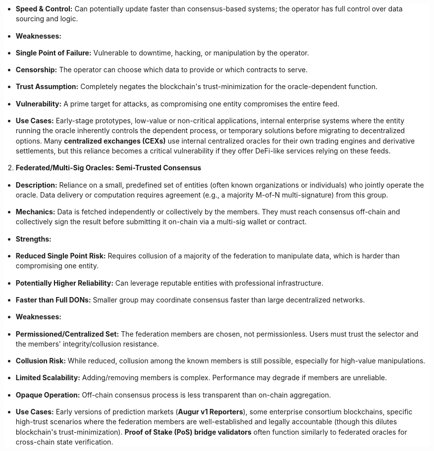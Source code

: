 *   **Speed & Control:** Can potentially update faster than consensus-based systems; the operator has full control over data sourcing and logic.

*   **Weaknesses:**

*   **Single Point of Failure:** Vulnerable to downtime, hacking, or manipulation by the operator.

*   **Censorship:** The operator can choose which data to provide or which contracts to serve.

*   **Trust Assumption:** Completely negates the blockchain's trust-minimization for the oracle-dependent function.

*   **Vulnerability:** A prime target for attacks, as compromising one entity compromises the entire feed.

*   **Use Cases:** Early-stage prototypes, low-value or non-critical applications, internal enterprise systems where the entity running the oracle inherently controls the dependent process, or temporary solutions before migrating to decentralized options. Many **centralized exchanges (CEXs)** use internal centralized oracles for their own trading engines and derivative settlements, but this reliance becomes a critical vulnerability if they offer DeFi-like services relying on these feeds.

2.  **Federated/Multi-Sig Oracles: Semi-Trusted Consensus**

*   **Description:** Reliance on a small, predefined set of entities (often known organizations or individuals) who jointly operate the oracle. Data delivery or computation requires agreement (e.g., a majority M-of-N multi-signature) from this group.

*   **Mechanics:** Data is fetched independently or collectively by the members. They must reach consensus off-chain and collectively sign the result before submitting it on-chain via a multi-sig wallet or contract.

*   **Strengths:**

*   **Reduced Single Point Risk:** Requires collusion of a majority of the federation to manipulate data, which is harder than compromising one entity.

*   **Potentially Higher Reliability:** Can leverage reputable entities with professional infrastructure.

*   **Faster than Full DONs:** Smaller group may coordinate consensus faster than large decentralized networks.

*   **Weaknesses:**

*   **Permissioned/Centralized Set:** The federation members are chosen, not permissionless. Users must trust the selector and the members' integrity/collusion resistance.

*   **Collusion Risk:** While reduced, collusion among the known members is still possible, especially for high-value manipulations.

*   **Limited Scalability:** Adding/removing members is complex. Performance may degrade if members are unreliable.

*   **Opaque Operation:** Off-chain consensus process is less transparent than on-chain aggregation.

*   **Use Cases:** Early versions of prediction markets (**Augur v1 Reporters**), some enterprise consortium blockchains, specific high-trust scenarios where the federation members are well-established and legally accountable (though this dilutes blockchain's trust-minimization). **Proof of Stake (PoS) bridge validators** often function similarly to federated oracles for cross-chain state verification.
